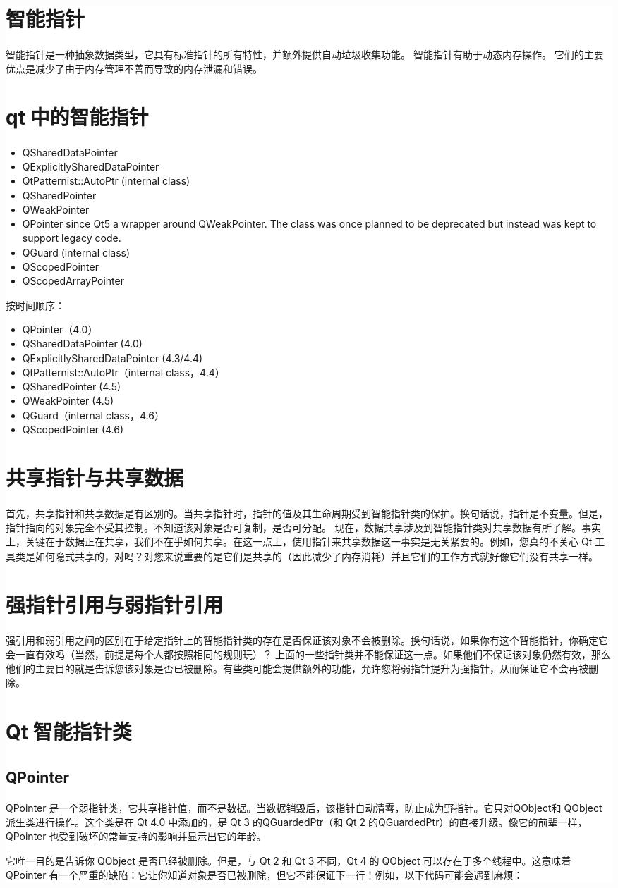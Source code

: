 # 智能指针

智能指针是一种抽象数据类型，它具有标准指针的所有特性，并额外提供自动垃圾收集功能。 智能指针有助于动态内存操作。 它们的主要优点是减少了由于内存管理不善而导致的内存泄漏和错误。

# qt 中的智能指针

- QSharedDataPointer
- QExplicitlySharedDataPointer
- QtPatternist::AutoPtr (internal class)
- QSharedPointer
- QWeakPointer
- QPointer since Qt5 a wrapper around QWeakPointer. The class was once planned to be deprecated but instead was kept to support legacy code.
- QGuard (internal class)
- QScopedPointer
- QScopedArrayPointer

按时间顺序：

- QPointer（4.0）
- QSharedDataPointer (4.0)
- QExplicitlySharedDataPointer (4.3/4.4)
- QtPatternist::AutoPtr（internal class，4.4）
- QSharedPointer (4.5)
- QWeakPointer (4.5)
- QGuard（internal class，4.6）
- QScopedPointer (4.6)

# 共享指针与共享数据

首先，共享指针和共享数据是有区别的。当共享指针时，指针的值及其生命周期受到智能指针类的保护。换句话说，指针是不变量。但是，指针指向的对象完全不受其控制。不知道该对象是否可复制，是否可分配。
现在，数据共享涉及到智能指针类对共享数据有所了解。事实上，关键在于数据正在共享，我们不在乎如何共享。在这一点上，使用指针来共享数据这一事实是无关紧要的。例如，您真的不关心 Qt 工具类是如何隐式共享的，对吗？对您来说重要的是它们是共享的（因此减少了内存消耗）并且它们的工作方式就好像它们没有共享一样。

# 强指针引用与弱指针引用

强引用和弱引用之间的区别在于给定指针上的智能指针类的存在是否保证该对象不会被删除。换句话说，如果你有这个智能指针，你确定它会一直有效吗（当然，前提是每个人都按照相同的规则玩）？
上面的一些指针类并不能保证这一点。如果他们不保证该对象仍然有效，那么他们的主要目的就是告诉您该对象是否已被删除。有些类可能会提供额外的功能，允许您将弱指针提升为强指针，从而保证它不会再被删除。

# Qt 智能指针类

## QPointer  

QPointer 是一个弱指针类，它共享指针值，而不是数据。当数据销毁后，该指针自动清零，防止成为野指针。它只对QObject和 QObject 派生类进行操作。这个类是在 Qt 4.0 中添加的，是 Qt 3 的QGuardedPtr（和 Qt 2 的QGuardedPtr）的直接升级。像它的前辈一样，QPointer 也受到破坏的常量支持的影响并显示出它的年龄。

它唯一目的是告诉你 QObject 是否已经被删除。但是，与 Qt 2 和 Qt 3 不同，Qt 4 的 QObject 可以存在于多个线程中。这意味着 QPointer 有一个严重的缺陷：它让你知道对象是否已被删除，但它不能保证下一行！例如，以下代码可能会遇到麻烦：
